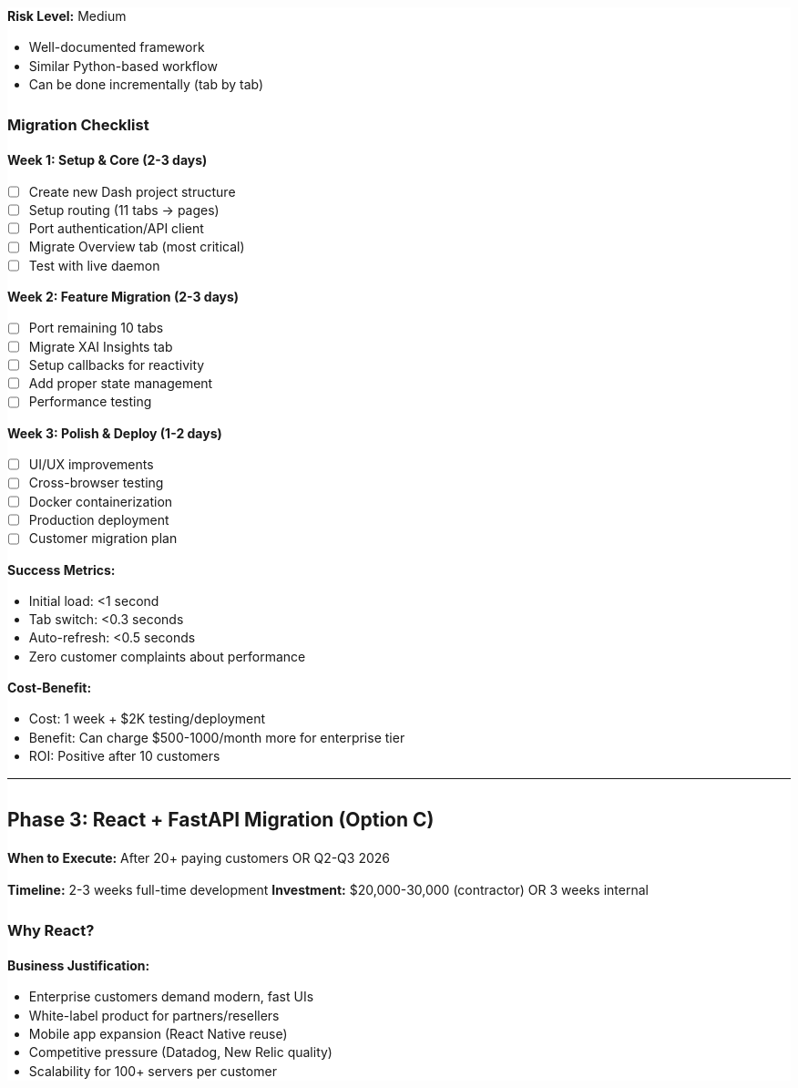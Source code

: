 **Risk Level:** Medium
- Well-documented framework
- Similar Python-based workflow
- Can be done incrementally (tab by tab)

### Migration Checklist

**Week 1: Setup & Core (2-3 days)**
- [ ] Create new Dash project structure
- [ ] Setup routing (11 tabs → pages)
- [ ] Port authentication/API client
- [ ] Migrate Overview tab (most critical)
- [ ] Test with live daemon

**Week 2: Feature Migration (2-3 days)**
- [ ] Port remaining 10 tabs
- [ ] Migrate XAI Insights tab
- [ ] Setup callbacks for reactivity
- [ ] Add proper state management
- [ ] Performance testing

**Week 3: Polish & Deploy (1-2 days)**
- [ ] UI/UX improvements
- [ ] Cross-browser testing
- [ ] Docker containerization
- [ ] Production deployment
- [ ] Customer migration plan

**Success Metrics:**
- Initial load: <1 second
- Tab switch: <0.3 seconds
- Auto-refresh: <0.5 seconds
- Zero customer complaints about performance

**Cost-Benefit:**
- Cost: 1 week + $2K testing/deployment
- Benefit: Can charge $500-1000/month more for enterprise tier
- ROI: Positive after 10 customers

---

## Phase 3: React + FastAPI Migration (Option C)

**When to Execute:** After 20+ paying customers OR Q2-Q3 2026

**Timeline:** 2-3 weeks full-time development
**Investment:** $20,000-30,000 (contractor) OR 3 weeks internal

### Why React?

**Business Justification:**
- Enterprise customers demand modern, fast UIs
- White-label product for partners/resellers
- Mobile app expansion (React Native reuse)
- Competitive pressure (Datadog, New Relic quality)
- Scalability for 100+ servers per customer
